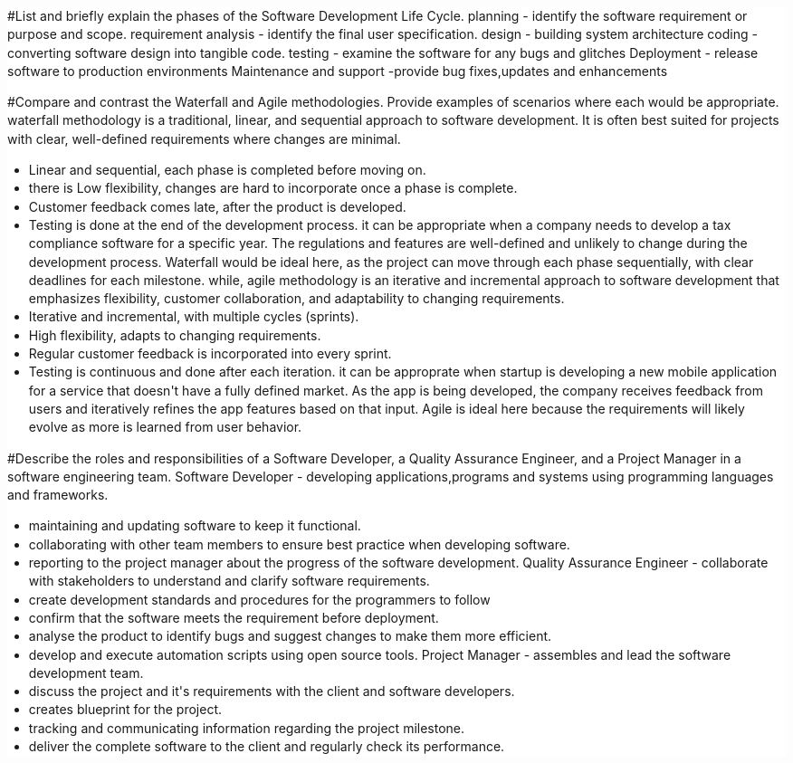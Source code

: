 
#List and briefly explain the phases of the Software Development Life Cycle.
 planning - identify the software requirement or purpose and scope.
 requirement analysis - identify the final user specification. 
design - building system architecture
coding - converting software design into tangible code.
 testing - examine the software for any bugs and glitches
Deployment - release software to production environments
Maintenance and support -provide bug fixes,updates and enhancements


#Compare and contrast the Waterfall and Agile methodologies. Provide examples of scenarios where each would be appropriate.
waterfall methodology is a traditional, linear, and sequential approach to software development. It is often best suited for projects with clear, well-defined requirements where changes are minimal.
- Linear and sequential, each phase is completed before moving on. 
- there is Low flexibility,
 changes are hard to incorporate once a phase is complete.
 - Customer feedback comes late, after the product is developed.
 - Testing is done at the end of the development process.
   it can be appropriate when a company needs to develop a tax compliance software for a specific year. The regulations and features are well-defined and unlikely to change during the development process. Waterfall would be ideal here, as the project can move through each phase sequentially, with clear deadlines for each milestone.
while,
agile methodology is an iterative and incremental approach to software development that emphasizes flexibility, customer collaboration, and adaptability to changing requirements.
- Iterative and incremental, with multiple cycles (sprints). 
- High flexibility, adapts to changing requirements. 
- Regular customer feedback is incorporated into every sprint. 
- Testing is continuous and done after each iteration.
  it can be approprate when startup is developing a new mobile application for a service that doesn't have a fully defined market. As the app is being developed, the company receives feedback from users and iteratively refines the app features based on that input. Agile is ideal here because the requirements will likely evolve as more is learned from user behavior.


#Describe the roles and responsibilities of a Software Developer, a Quality Assurance Engineer, and a Project Manager in a software engineering team.
Software Developer - developing applications,programs and systems using programming languages and frameworks.
 - maintaining and updating software to keep it functional. 
- collaborating with other team members to ensure best practice when developing software.
 - reporting to the project manager about the progress of the software development.
Quality Assurance Engineer - collaborate with stakeholders to understand and clarify software requirements.
 - create development standards and procedures for the programmers to follow
 - confirm that the software meets the requirement before deployment. 
- analyse the product to identify bugs and suggest changes to make them more efficient. 
- develop and execute automation scripts using open source tools.
Project Manager - assembles and lead the software development team.
 - discuss the project and it's requirements with the client and software developers.
 - creates blueprint for the project.
 - tracking and communicating information regarding the project milestone.
 - deliver the complete software to the client and regularly check its performance.
